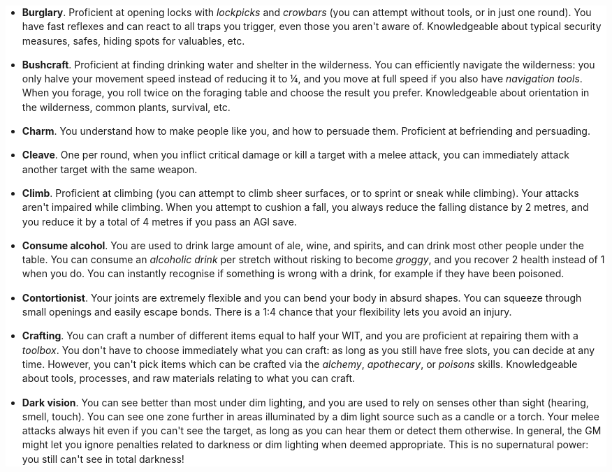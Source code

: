 
* **Burglary**.
Proficient at opening locks with _lockpicks_ and _crowbars_ (you can attempt without tools, or in just one round). You have fast reflexes and can react to all traps you trigger, even those you aren't aware of. Knowledgeable about typical security measures, safes, hiding spots for valuables, etc.


* **Bushcraft**.
Proficient at finding drinking water and shelter in the wilderness. You can efficiently navigate the wilderness: you only halve your movement speed instead of reducing it to ¼, and you move at full speed if you also have _navigation tools_. When you forage, you roll twice on the foraging table and choose the result you prefer. Knowledgeable about orientation in the wilderness, common plants, survival, etc.


* **Charm**.
You understand how to make people like you, and how to persuade them. Proficient at befriending and persuading.


* **Cleave**.
One per round, when you inflict critical damage or kill a target with a melee attack, you can immediately attack another target with the same weapon.


* **Climb**.
Proficient at climbing (you can attempt to climb sheer surfaces, or to sprint or sneak while climbing). Your attacks aren't impaired while climbing. When you attempt to cushion a fall, you always reduce the falling distance by 2 metres, and you reduce it by a total of 4 metres if you pass an AGI save.


* **Consume alcohol**.
You are used to drink large amount of ale, wine, and spirits, and can drink most other people under the table. You can consume an _alcoholic drink_ per stretch without risking to become _groggy_, and you recover 2 health instead of 1 when you do. You can instantly recognise if something is wrong with a drink, for example if they have been poisoned.


* **Contortionist**.
Your joints are extremely flexible and you can bend your body in absurd shapes. You can squeeze through small openings and easily escape bonds. There is a 1:4 chance that your flexibility lets you avoid an injury.


* **Crafting**.
You can craft a number of different items equal to half your WIT, and you are proficient at repairing them with a _toolbox_. You don't have to choose immediately what you can craft: as long as you still have free slots, you can decide at any time. However, you can't pick items which can be crafted via the _alchemy_, _apothecary_, or _poisons_ skills. Knowledgeable about tools, processes, and raw materials relating to what you can craft.


* **Dark vision**.
You can see better than most under dim lighting, and you are used to rely on senses other than sight (hearing, smell, touch). You can see one zone further in areas illuminated by a dim light source such as a candle or a torch. Your melee attacks always hit even if you can't see the target, as long as you can hear them or detect them otherwise. In general, the GM might let you ignore penalties related to darkness or dim lighting when deemed appropriate. This is no supernatural power: you still can't see in total darkness!
